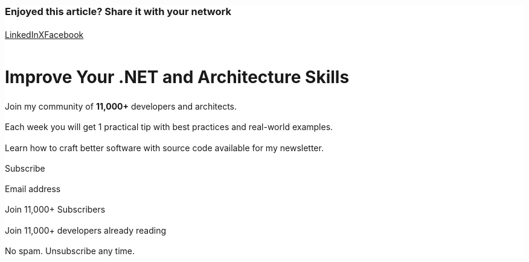 ### Enjoyed this article? Share it with your network

[LinkedIn](https://www.linkedin.com/sharing/share-offsite/?url=https%3A%2F%2Fantondevtips.com%2Fblog%2Fimprove-readability-of-your-code-with-csharp-collection-expressions&title=Improve%20Readability%20of%20Your%20Code%20with%20C%23%20Collection%20Expressions)[X](https://twitter.com/intent/tweet?text=Improve%20Readability%20of%20Your%20Code%20with%20C%23%20Collection%20Expressions&url=https%3A%2F%2Fantondevtips.com%2Fblog%2Fimprove-readability-of-your-code-with-csharp-collection-expressions)[Facebook](https://www.facebook.com/sharer/sharer.php?u=https%3A%2F%2Fantondevtips.com%2Fblog%2Fimprove-readability-of-your-code-with-csharp-collection-expressions)

# Improve Your **.NET** and Architecture Skills

Join my community of **11,000+** developers and architects.

Each week you will get 1 practical tip with best practices and real-world examples.

Learn how to craft better software with source code available for my newsletter.

Subscribe

Email address

Join 11,000+ Subscribers

Join 11,000+ developers already reading

No spam. Unsubscribe any time.